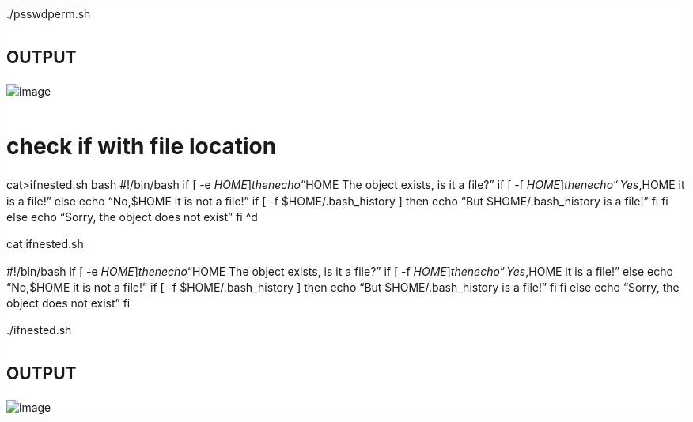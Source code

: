 ./psswdperm.sh
## OUTPUT
![image](https://github.com/PREETHI3312/OS-Linux-commands-Shell-script/assets/151625222/9e14508f-e06b-48bd-8335-24ab45869507)

# check if with file location
cat>ifnested.sh 
bash
\#!/bin/bash
if [ -e $HOME ]
then
echo “$HOME The object exists, is it a file?”
if [ -f $HOME ]
then
echo “Yes,$HOME it is a file!”
else
echo “No,$HOME it is not a file!”
if [ -f $HOME/.bash_history ]
then
echo “But $HOME/.bash_history is a file!”
fi
fi
else
echo “Sorry, the object does not exist”
fi
^d

cat ifnested.sh 

\#!/bin/bash
if [ -e $HOME ]
then
echo “$HOME The object exists, is it a file?”
if [ -f $HOME ]
then
echo “Yes,$HOME it is a file!”
else
echo “No,$HOME it is not a file!”
if [ -f $HOME/.bash_history ]
then
echo “But $HOME/.bash_history is a file!”
fi
fi
else
echo “Sorry, the object does not exist”
fi


./ifnested.sh 
## OUTPUT
![image](https://github.com/PREETHI3312/OS-Linux-commands-Shell-script/assets/151625222/a3bbfe31-a584-41fa-bb8e-34f6a8c71c2d)
